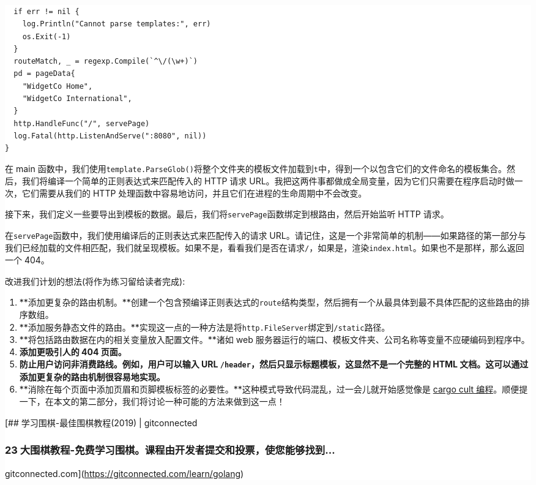 ```
  if err != nil {
    log.Println("Cannot parse templates:", err)
    os.Exit(-1)
  }
  routeMatch, _ = regexp.Compile(`^\/(\w+)`)
  pd = pageData{
    "WidgetCo Home",
    "WidgetCo International",
  }
  http.HandleFunc("/", servePage)
  log.Fatal(http.ListenAndServe(":8080", nil))
}
```

在 main 函数中，我们使用`template.ParseGlob()`将整个文件夹的模板文件加载到`t`中，得到一个以包含它们的文件命名的模板集合。然后，我们将编译一个简单的正则表达式来匹配传入的 HTTP 请求 URL。我把这两件事都做成全局变量，因为它们只需要在程序启动时做一次，它们需要从我们的 HTTP 处理函数中容易地访问，并且它们在进程的生命周期中不会改变。

接下来，我们定义一些要导出到模板的数据。最后，我们将`servePage`函数绑定到根路由，然后开始监听 HTTP 请求。

在`servePage`函数中，我们使用编译后的正则表达式来匹配传入的请求 URL。请记住，这是一个非常简单的机制——如果路径的第一部分与我们已经加载的文件相匹配，我们就呈现模板。如果不是，看看我们是否在请求`/`，如果是，渲染`index.html`。如果也不是那样，那么返回一个 404。

改进我们计划的想法(将作为练习留给读者完成):

1.  **添加更复杂的路由机制。**创建一个包含预编译正则表达式的`route`结构类型，然后拥有一个从最具体到最不具体匹配的这些路由的排序数组。
2.  **添加服务静态文件的路由。**实现这一点的一种方法是将`http.FileServer`绑定到`/static`路径。
3.  **将包括路由数据在内的相关变量放入配置文件。**诸如 web 服务器运行的端口、模板文件夹、公司名称等变量不应硬编码到程序中。
4.  **添加更吸引人的 404 页面。**
5.  **防止用户访问非消费路线。例如，用户可以输入 URL `/header`，然后只显示标题模板，这显然不是一个完整的 HTML 文档。这可以通过添加更复杂的路由机制很容易地实现。**
6.  **消除在每个页面中添加页眉和页脚模板标签的必要性。**这种模式导致代码混乱，过一会儿就开始感觉像是 [cargo cult 编程](https://en.wikipedia.org/wiki/Cargo_cult_programming)。顺便提一下，在本文的第二部分，我们将讨论一种可能的方法来做到这一点！

[](https://gitconnected.com/learn/golang) [## 学习围棋-最佳围棋教程(2019) | gitconnected

### 23 大围棋教程-免费学习围棋。课程由开发者提交和投票，使您能够找到…

gitconnected.com](https://gitconnected.com/learn/golang)